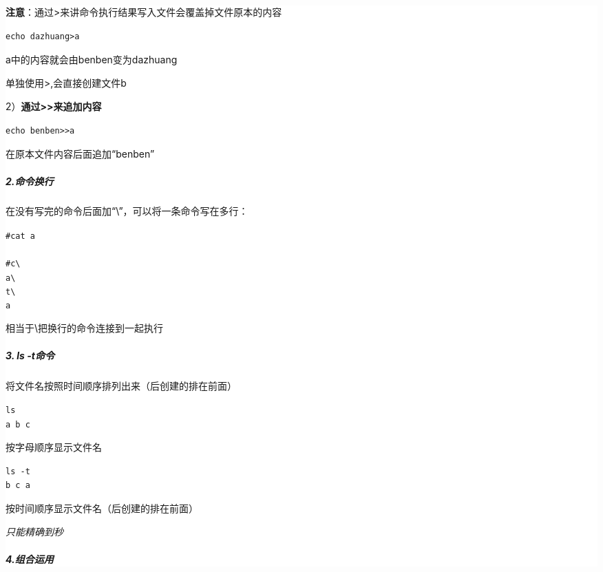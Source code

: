 **注意**：通过>来讲命令执行结果写入文件会覆盖掉文件原本的内容

```
echo dazhuang>a
```

a中的内容就会由benben变为dazhuang



单独使用>,会直接创建文件b



2）**通过>>来追加内容**

```
echo benben>>a
```

在原本文件内容后面追加“benben”



##### **2.命令换行**

在没有写完的命令后面加“\”，可以将一条命令写在多行：

```
#cat a

#c\
a\
t\
a
```

相当于\把换行的命令连接到一起执行



##### **3. ls -t命令**

将文件名按照时间顺序排列出来（后创建的排在前面）

```
ls
a b c
```

按字母顺序显示文件名

```
ls -t
b c a

```

按时间顺序显示文件名（后创建的排在前面）

*只能精确到秒*



##### **4.组合运用**
